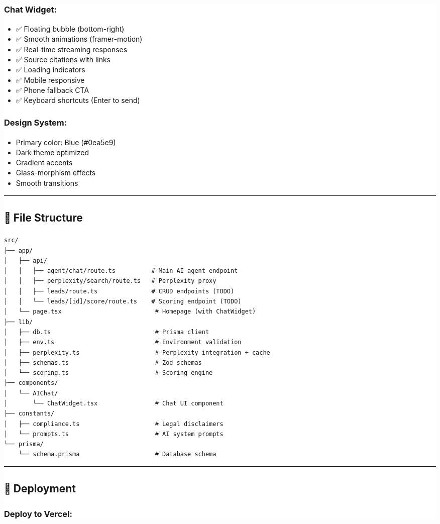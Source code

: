 ### **Chat Widget:**
- ✅ Floating bubble (bottom-right)
- ✅ Smooth animations (framer-motion)
- ✅ Real-time streaming responses
- ✅ Source citations with links
- ✅ Loading indicators
- ✅ Mobile responsive
- ✅ Phone fallback CTA
- ✅ Keyboard shortcuts (Enter to send)

### **Design System:**
- Primary color: Blue (#0ea5e9)
- Dark theme optimized
- Gradient accents
- Glass-morphism effects
- Smooth transitions

---

## 📁 File Structure

```
src/
├── app/
│   ├── api/
│   │   ├── agent/chat/route.ts          # Main AI agent endpoint
│   │   ├── perplexity/search/route.ts   # Perplexity proxy
│   │   ├── leads/route.ts               # CRUD endpoints (TODO)
│   │   └── leads/[id]/score/route.ts    # Scoring endpoint (TODO)
│   └── page.tsx                          # Homepage (with ChatWidget)
├── lib/
│   ├── db.ts                             # Prisma client
│   ├── env.ts                            # Environment validation
│   ├── perplexity.ts                     # Perplexity integration + cache
│   ├── schemas.ts                        # Zod schemas
│   └── scoring.ts                        # Scoring engine
├── components/
│   └── AIChat/
│       └── ChatWidget.tsx                # Chat UI component
├── constants/
│   ├── compliance.ts                     # Legal disclaimers
│   └── prompts.ts                        # AI system prompts
└── prisma/
    └── schema.prisma                     # Database schema
```

---

## 🚀 Deployment

### **Deploy to Vercel:**

